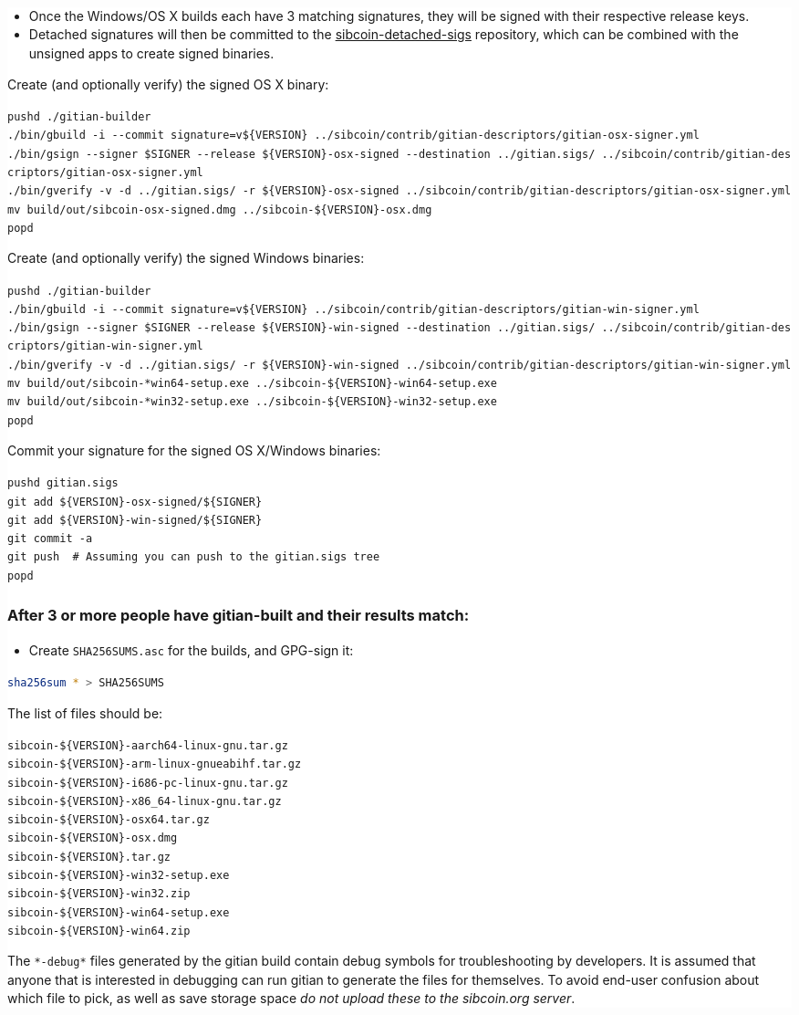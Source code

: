 - Once the Windows/OS X builds each have 3 matching signatures, they will be signed with their respective release keys.
- Detached signatures will then be committed to the [sibcoin-detached-sigs](https://github.com/ivansib/sibcoin-detached-sigs) repository, which can be combined with the unsigned apps to create signed binaries.

Create (and optionally verify) the signed OS X binary:

    pushd ./gitian-builder
    ./bin/gbuild -i --commit signature=v${VERSION} ../sibcoin/contrib/gitian-descriptors/gitian-osx-signer.yml
    ./bin/gsign --signer $SIGNER --release ${VERSION}-osx-signed --destination ../gitian.sigs/ ../sibcoin/contrib/gitian-descriptors/gitian-osx-signer.yml
    ./bin/gverify -v -d ../gitian.sigs/ -r ${VERSION}-osx-signed ../sibcoin/contrib/gitian-descriptors/gitian-osx-signer.yml
    mv build/out/sibcoin-osx-signed.dmg ../sibcoin-${VERSION}-osx.dmg
    popd

Create (and optionally verify) the signed Windows binaries:

    pushd ./gitian-builder
    ./bin/gbuild -i --commit signature=v${VERSION} ../sibcoin/contrib/gitian-descriptors/gitian-win-signer.yml
    ./bin/gsign --signer $SIGNER --release ${VERSION}-win-signed --destination ../gitian.sigs/ ../sibcoin/contrib/gitian-descriptors/gitian-win-signer.yml
    ./bin/gverify -v -d ../gitian.sigs/ -r ${VERSION}-win-signed ../sibcoin/contrib/gitian-descriptors/gitian-win-signer.yml
    mv build/out/sibcoin-*win64-setup.exe ../sibcoin-${VERSION}-win64-setup.exe
    mv build/out/sibcoin-*win32-setup.exe ../sibcoin-${VERSION}-win32-setup.exe
    popd

Commit your signature for the signed OS X/Windows binaries:

    pushd gitian.sigs
    git add ${VERSION}-osx-signed/${SIGNER}
    git add ${VERSION}-win-signed/${SIGNER}
    git commit -a
    git push  # Assuming you can push to the gitian.sigs tree
    popd

### After 3 or more people have gitian-built and their results match:

- Create `SHA256SUMS.asc` for the builds, and GPG-sign it:

```bash
sha256sum * > SHA256SUMS
```

The list of files should be:
```
sibcoin-${VERSION}-aarch64-linux-gnu.tar.gz
sibcoin-${VERSION}-arm-linux-gnueabihf.tar.gz
sibcoin-${VERSION}-i686-pc-linux-gnu.tar.gz
sibcoin-${VERSION}-x86_64-linux-gnu.tar.gz
sibcoin-${VERSION}-osx64.tar.gz
sibcoin-${VERSION}-osx.dmg
sibcoin-${VERSION}.tar.gz
sibcoin-${VERSION}-win32-setup.exe
sibcoin-${VERSION}-win32.zip
sibcoin-${VERSION}-win64-setup.exe
sibcoin-${VERSION}-win64.zip
```
The `*-debug*` files generated by the gitian build contain debug symbols
for troubleshooting by developers. It is assumed that anyone that is interested
in debugging can run gitian to generate the files for themselves. To avoid
end-user confusion about which file to pick, as well as save storage
space *do not upload these to the sibcoin.org server*.
